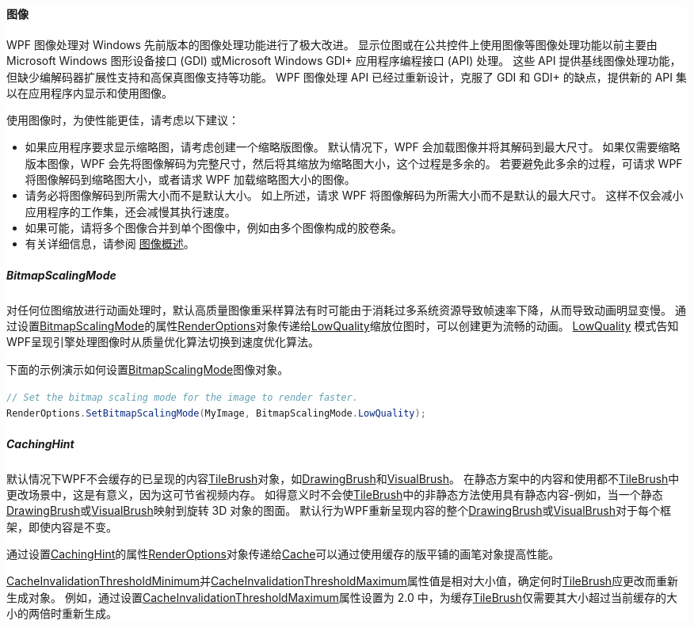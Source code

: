 #### 图像

WPF 图像处理对 Windows 先前版本的图像处理功能进行了极大改进。 显示位图或在公共控件上使用图像等图像处理功能以前主要由 Microsoft Windows 图形设备接口 (GDI) 或Microsoft Windows GDI+ 应用程序编程接口 (API) 处理。 这些 API 提供基线图像处理功能，但缺少编解码器扩展性支持和高保真图像支持等功能。 WPF 图像处理 API 已经过重新设计，克服了 GDI 和 GDI+ 的缺点，提供新的 API 集以在应用程序内显示和使用图像。

使用图像时，为使性能更佳，请考虑以下建议：

- 如果应用程序要求显示缩略图，请考虑创建一个缩略版图像。 默认情况下，WPF 会加载图像并将其解码到最大尺寸。 如果仅需要缩略版本图像，WPF 会先将图像解码为完整尺寸，然后将其缩放为缩略图大小，这个过程是多余的。 若要避免此多余的过程，可请求 WPF 将图像解码到缩略图大小，或者请求 WPF 加载缩略图大小的图像。
- 请务必将图像解码到所需大小而不是默认大小。 如上所述，请求 WPF 将图像解码为所需大小而不是默认的最大尺寸。 这样不仅会减小应用程序的工作集，还会减慢其执行速度。
- 如果可能，请将多个图像合并到单个图像中，例如由多个图像构成的胶卷条。
- 有关详细信息，请参阅 [图像概述](https://docs.microsoft.com/zh-cn/dotnet/framework/wpf/graphics-multimedia/imaging-overview)。

##### BitmapScalingMode

对任何位图缩放进行动画处理时，默认高质量图像重采样算法有时可能由于消耗过多系统资源导致帧速率下降，从而导致动画明显变慢。 通过设置[BitmapScalingMode](https://docs.microsoft.com/zh-cn/dotnet/api/system.windows.media.renderoptions.bitmapscalingmode)的属性[RenderOptions](https://docs.microsoft.com/zh-cn/dotnet/api/system.windows.media.renderoptions)对象传递给[LowQuality](https://docs.microsoft.com/zh-cn/dotnet/api/system.windows.media.bitmapscalingmode#System_Windows_Media_BitmapScalingMode_LowQuality)缩放位图时，可以创建更为流畅的动画。 [LowQuality](https://docs.microsoft.com/zh-cn/dotnet/api/system.windows.media.bitmapscalingmode#System_Windows_Media_BitmapScalingMode_LowQuality) 模式告知WPF呈现引擎处理图像时从质量优化算法切换到速度优化算法。

下面的示例演示如何设置[BitmapScalingMode](https://docs.microsoft.com/zh-cn/dotnet/api/system.windows.media.bitmapscalingmode)图像对象。

```csharp
// Set the bitmap scaling mode for the image to render faster.
RenderOptions.SetBitmapScalingMode(MyImage, BitmapScalingMode.LowQuality);
```

##### CachingHint

默认情况下WPF不会缓存的已呈现的内容[TileBrush](https://docs.microsoft.com/zh-cn/dotnet/api/system.windows.media.tilebrush)对象，如[DrawingBrush](https://docs.microsoft.com/zh-cn/dotnet/api/system.windows.media.drawingbrush)和[VisualBrush](https://docs.microsoft.com/zh-cn/dotnet/api/system.windows.media.visualbrush)。 在静态方案中的内容和使用都不[TileBrush](https://docs.microsoft.com/zh-cn/dotnet/api/system.windows.media.tilebrush)中更改场景中，这是有意义，因为这可节省视频内存。 如得意义时不会使[TileBrush](https://docs.microsoft.com/zh-cn/dotnet/api/system.windows.media.tilebrush)中的非静态方法使用具有静态内容-例如，当一个静态[DrawingBrush](https://docs.microsoft.com/zh-cn/dotnet/api/system.windows.media.drawingbrush)或[VisualBrush](https://docs.microsoft.com/zh-cn/dotnet/api/system.windows.media.visualbrush)映射到旋转 3D 对象的图面。 默认行为WPF重新呈现内容的整个[DrawingBrush](https://docs.microsoft.com/zh-cn/dotnet/api/system.windows.media.drawingbrush)或[VisualBrush](https://docs.microsoft.com/zh-cn/dotnet/api/system.windows.media.visualbrush)对于每个框架，即使内容是不变。

通过设置[CachingHint](https://docs.microsoft.com/zh-cn/dotnet/api/system.windows.media.renderoptions.cachinghint)的属性[RenderOptions](https://docs.microsoft.com/zh-cn/dotnet/api/system.windows.media.renderoptions)对象传递给[Cache](https://docs.microsoft.com/zh-cn/dotnet/api/system.windows.media.cachinghint#System_Windows_Media_CachingHint_Cache)可以通过使用缓存的版平铺的画笔对象提高性能。

[CacheInvalidationThresholdMinimum](https://docs.microsoft.com/zh-cn/dotnet/api/system.windows.media.renderoptions.cacheinvalidationthresholdminimum)并[CacheInvalidationThresholdMaximum](https://docs.microsoft.com/zh-cn/dotnet/api/system.windows.media.renderoptions.cacheinvalidationthresholdmaximum)属性值是相对大小值，确定何时[TileBrush](https://docs.microsoft.com/zh-cn/dotnet/api/system.windows.media.tilebrush)应更改而重新生成对象。 例如，通过设置[CacheInvalidationThresholdMaximum](https://docs.microsoft.com/zh-cn/dotnet/api/system.windows.media.renderoptions.cacheinvalidationthresholdmaximum)属性设置为 2.0 中，为缓存[TileBrush](https://docs.microsoft.com/zh-cn/dotnet/api/system.windows.media.tilebrush)仅需要其大小超过当前缓存的大小的两倍时重新生成。

